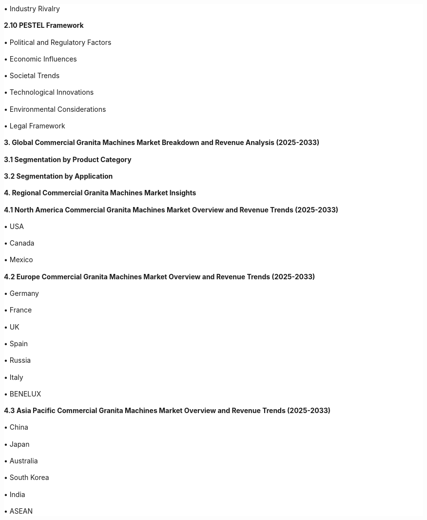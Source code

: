 • Industry Rivalry

<strong>2.10 PESTEL Framework</strong>

• Political and Regulatory Factors

• Economic Influences

• Societal Trends

• Technological Innovations

• Environmental Considerations

• Legal Framework

<strong>3. Global Commercial Granita Machines Market Breakdown and Revenue Analysis (2025-2033)</strong>

<strong>3.1 Segmentation by Product Category</strong>

<strong>3.2 Segmentation by Application</strong>

<strong>4. Regional Commercial Granita Machines Market Insights</strong>

<strong>4.1 North America Commercial Granita Machines Market Overview and Revenue Trends (2025-2033)</strong>

• USA

• Canada

• Mexico

<strong>4.2 Europe Commercial Granita Machines Market Overview and Revenue Trends (2025-2033)</strong>

• Germany

• France

• UK

• Spain

• Russia

• Italy

• BENELUX

<strong>4.3 Asia Pacific Commercial Granita Machines Market Overview and Revenue Trends (2025-2033)</strong>

• China

• Japan

• Australia

• South Korea

• India

• ASEAN
